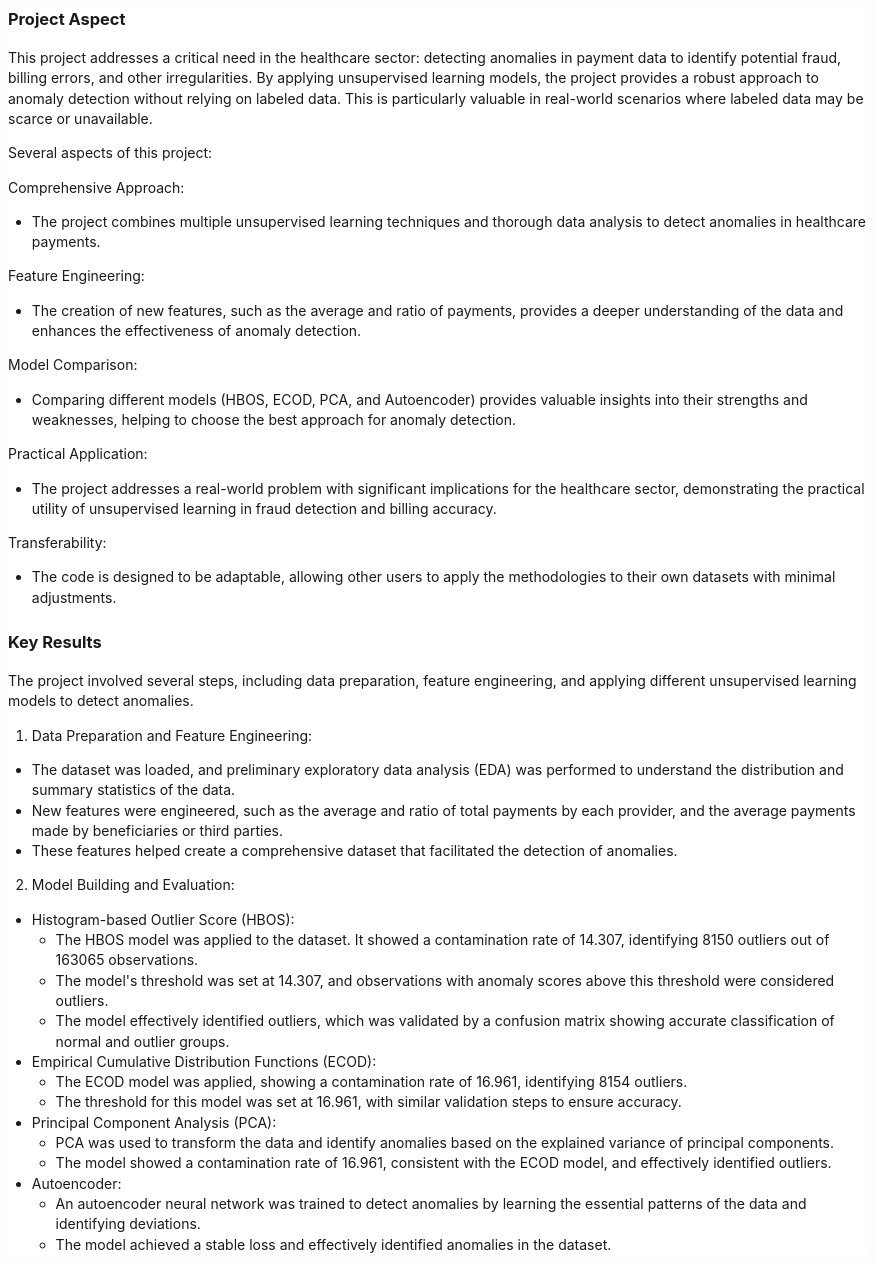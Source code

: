 ### Project Aspect
This project addresses a critical need in the healthcare sector: detecting anomalies in payment data to identify potential fraud, billing errors, and other irregularities. By applying unsupervised learning models, the project provides a robust approach to anomaly detection without relying on labeled data. This is particularly valuable in real-world scenarios where labeled data may be scarce or unavailable.

Several aspects of this project:

Comprehensive Approach:
- The project combines multiple unsupervised learning techniques and thorough data analysis to detect anomalies in healthcare payments.

Feature Engineering:
- The creation of new features, such as the average and ratio of payments, provides a deeper understanding of the data and enhances the effectiveness of anomaly detection.

Model Comparison:
- Comparing different models (HBOS, ECOD, PCA, and Autoencoder) provides valuable insights into their strengths and weaknesses, helping to choose the best approach for anomaly detection.

Practical Application:
- The project addresses a real-world problem with significant implications for the healthcare sector, demonstrating the practical utility of unsupervised learning in fraud detection and billing accuracy.

Transferability:
- The code is designed to be adaptable, allowing other users to apply the methodologies to their own datasets with minimal adjustments.

### Key Results
The project involved several steps, including data preparation, feature engineering, and applying different unsupervised learning models to detect anomalies.

1. Data Preparation and Feature Engineering:
- The dataset was loaded, and preliminary exploratory data analysis (EDA) was performed to understand the distribution and summary statistics of the data.
- New features were engineered, such as the average and ratio of total payments by each provider, and the average payments made by beneficiaries or third parties.
- These features helped create a comprehensive dataset that facilitated the detection of anomalies.

2. Model Building and Evaluation:
- Histogram-based Outlier Score (HBOS):
  - The HBOS model was applied to the dataset. It showed a contamination rate of 14.307, identifying 8150 outliers out of 163065 observations.
  - The model's threshold was set at 14.307, and observations with anomaly scores above this threshold were considered outliers.
  - The model effectively identified outliers, which was validated by a confusion matrix showing accurate classification of normal and outlier groups.
- Empirical Cumulative Distribution Functions (ECOD):
  - The ECOD model was applied, showing a contamination rate of 16.961, identifying 8154 outliers.
  - The threshold for this model was set at 16.961, with similar validation steps to ensure accuracy.
- Principal Component Analysis (PCA):
  - PCA was used to transform the data and identify anomalies based on the explained variance of principal components.
  - The model showed a contamination rate of 16.961, consistent with the ECOD model, and effectively identified outliers.
- Autoencoder:
  - An autoencoder neural network was trained to detect anomalies by learning the essential patterns of the data and identifying deviations.
  - The model achieved a stable loss and effectively identified anomalies in the dataset.
  